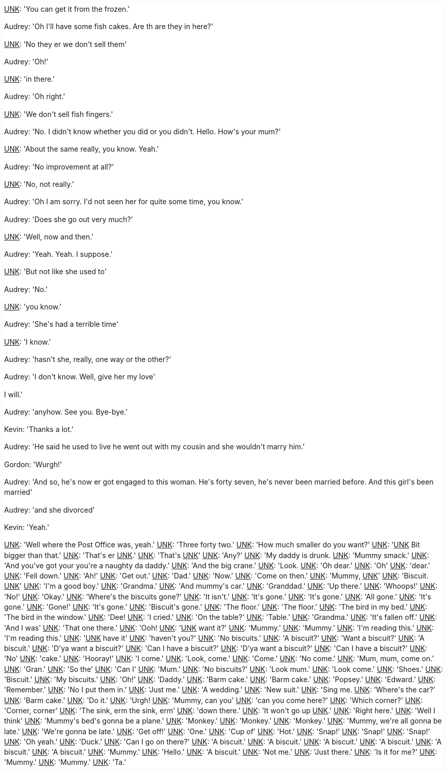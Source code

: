 [UNK]: 'You can get it from the frozen.'

Audrey: 'Oh I'll have some fish cakes.
Are th are they in here?'

[UNK]: 'No they er we don't sell them'

Audrey: 'Oh!'

[UNK]: 'in there.'

Audrey: 'Oh right.'

[UNK]: 'We don't sell fish fingers.'

Audrey: 'No.
I didn't know whether you did or you didn't.
Hello.
How's your mum?'

[UNK]: 'About the same really, you know.
Yeah.'

Audrey: 'No improvement at all?'

[UNK]: 'No, not really.'

Audrey: 'Oh I am sorry.
I'd not seen her for quite some time, you know.'

[UNK]: 'No.'

Audrey: 'Does she go out very much?'

[UNK]: 'Well, now and then.'

Audrey: 'Yeah.
Yeah.
I suppose.'

[UNK]: 'But not like she used to'

Audrey: 'No.'

[UNK]: 'you know.'

Audrey: 'She's had a terrible time'

[UNK]: 'I know.'

Audrey: 'hasn't she, really, one way or the other?'

[UNK]: 'Yeah.'

Audrey: 'I don't know.
Well, give her my love'

[UNK]: 'Yes.
I will.'

Audrey: 'anyhow.
See you.
Bye-bye.'

Kevin: 'Thanks a lot.'

Audrey: 'He said he used to live he went out with my cousin and she wouldn't marry him.'

Gordon: 'Wurgh!'

Audrey: 'And so, he's now er got engaged to this woman.
He's forty seven, he's never been married before.
And this girl's been married'

Audrey: 'and she divorced'

Kevin: 'Yeah.'


[UNK]: 'Well where the Post Office was, yeah.'
[UNK]: 'Three forty two.'
[UNK]: 'How much smaller do you want?'
[UNK]: '[UNK] Bit bigger than that.'
[UNK]: 'That's er [UNK].'
[UNK]: 'That's [UNK]'
[UNK]: 'Any?'
[UNK]: 'My daddy is drunk.
[UNK]: 'Mummy smack.'
[UNK]: 'And you've got your you're a naughty da daddy.'
[UNK]: 'And the big crane.'
[UNK]: 'Look.
[UNK]: 'Oh dear.'
[UNK]: 'Oh'
[UNK]: 'dear.'
[UNK]: 'Fell down.'
[UNK]: 'Ah!'
[UNK]: 'Get out.'
[UNK]: 'Dad.'
[UNK]: 'Now.'
[UNK]: 'Come on then.'
[UNK]: 'Mummy, [UNK]'
[UNK]: 'Biscuit. [UNK]'
[UNK]: 'I'm a good boy.'
[UNK]: 'Grandma.'
[UNK]: 'And mummy's car.'
[UNK]: 'Granddad.'
[UNK]: 'Up there.'
[UNK]: 'Whoops!'
[UNK]: 'No!'
[UNK]: 'Okay.'
[UNK]: 'Where's the biscuits gone?'
[UNK]: 'It isn't.'
[UNK]: 'It's gone.'
[UNK]: 'It's gone.'
[UNK]: 'All gone.'
[UNK]: 'It's gone.'
[UNK]: 'Gone!'
[UNK]: 'It's gone.'
[UNK]: 'Biscuit's gone.'
[UNK]: 'The floor.'
[UNK]: 'The floor.'
[UNK]: 'The bird in my bed.'
[UNK]: 'The bird in the window.'
[UNK]: 'Dee!
[UNK]: 'I cried.'
[UNK]: 'On the table?'
[UNK]: 'Table.'
[UNK]: 'Grandma.'
[UNK]: 'It's fallen off.'
[UNK]: 'And I was'
[UNK]: 'That one there.'
[UNK]: 'Ooh!
[UNK]: '[UNK] want it?'
[UNK]: 'Mummy.'
[UNK]: 'Mummy.'
[UNK]: 'I'm reading this.'
[UNK]: 'I'm reading this.'
[UNK]: '[UNK] have it'
[UNK]: 'haven't you?'
[UNK]: 'No biscuits.'
[UNK]: 'A biscuit?'
[UNK]: 'Want a biscuit?'
[UNK]: 'A biscuit.'
[UNK]: 'D'ya want a biscuit?'
[UNK]: 'Can I have a biscuit?'
[UNK]: 'D'ya want a biscuit?'
[UNK]: 'Can I have a biscuit?'
[UNK]: 'No'
[UNK]: 'cake.'
[UNK]: 'Hooray!'
[UNK]: 'I come.'
[UNK]: 'Look, come.'
[UNK]: 'Come.'
[UNK]: 'No come.'
[UNK]: 'Mum, mum, come on.'
[UNK]: 'Gran.'
[UNK]: 'So the'
[UNK]: 'Can I'
[UNK]: 'Mum.'
[UNK]: 'No biscuits?'
[UNK]: 'Look mum.'
[UNK]: 'Look come.'
[UNK]: 'Shoes.'
[UNK]: 'Biscuit.'
[UNK]: 'My biscuits.'
[UNK]: 'Oh!'
[UNK]: 'Daddy.'
[UNK]: 'Barm cake.'
[UNK]: 'Barm cake.'
[UNK]: 'Popsey.'
[UNK]: 'Edward.'
[UNK]: 'Remember.'
[UNK]: 'No I put them in.'
[UNK]: 'Just me.'
[UNK]: 'A wedding.'
[UNK]: 'New suit.'
[UNK]: 'Sing me.
[UNK]: 'Where's the car?'
[UNK]: 'Barm cake.'
[UNK]: 'Do it.'
[UNK]: 'Urgh!
[UNK]: 'Mummy, can you'
[UNK]: 'can you come here?'
[UNK]: 'Which corner?'
[UNK]: 'Corner, corner'
[UNK]: 'The sink, erm the sink, erm'
[UNK]: 'down there.'
[UNK]: 'It won't go up [UNK].'
[UNK]: 'Right here.'
[UNK]: 'Well I think'
[UNK]: 'Mummy's bed's gonna be a plane.'
[UNK]: 'Monkey.'
[UNK]: 'Monkey.'
[UNK]: 'Monkey.'
[UNK]: 'Mummy, we're all gonna be late.'
[UNK]: 'We're gonna be late.'
[UNK]: 'Get off!'
[UNK]: 'One.'
[UNK]: 'Cup of'
[UNK]: 'Hot.'
[UNK]: 'Snap!'
[UNK]: 'Snap!'
[UNK]: 'Snap!'
[UNK]: 'Oh yeah.'
[UNK]: 'Duck.'
[UNK]: 'Can I go on there?'
[UNK]: 'A biscuit.'
[UNK]: 'A biscuit.'
[UNK]: 'A biscuit.'
[UNK]: 'A biscuit.'
[UNK]: 'A biscuit.'
[UNK]: 'A biscuit.'
[UNK]: 'Mummy.'
[UNK]: 'Hello.'
[UNK]: 'A biscuit.'
[UNK]: 'Not me.'
[UNK]: 'Just there.'
[UNK]: 'Is it for me?'
[UNK]: 'Mummy.'
[UNK]: 'Mummy.'
[UNK]: 'Ta.'